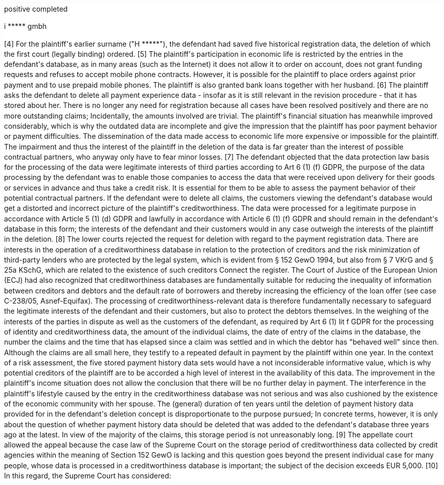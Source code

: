 positive
completed

i \*\*\*\*\* gmbh

 \[4\] For the plaintiff's earlier surname ("H \*\*\*\*\*"), the defendant had saved five historical registration data, the deletion of which the first court (legally binding) ordered.
 \[5\] The plaintiff's participation in economic life is restricted by the entries in the defendant's database, as in many areas (such as the Internet) it does not allow it to order on account, does not grant funding requests and refuses to accept mobile phone contracts. However, it is possible for the plaintiff to place orders against prior payment and to use prepaid mobile phones. The plaintiff is also granted bank loans together with her husband.
 \[6\] The plaintiff asks the defendant to delete all payment experience data - insofar as it is still relevant in the revision procedure - that it has stored about her. There is no longer any need for registration because all cases have been resolved positively and there are no more outstanding claims; Incidentally, the amounts involved are trivial. The plaintiff's financial situation has meanwhile improved considerably, which is why the outdated data are incomplete and give the impression that the plaintiff has poor payment behavior or payment difficulties. The dissemination of the data made access to economic life more expensive or impossible for the plaintiff. The impairment and thus the interest of the plaintiff in the deletion of the data is far greater than the interest of possible contractual partners, who anyway only have to fear minor losses.
 \[7\] The defendant objected that the data protection law basis for the processing of the data were legitimate interests of third parties according to Art 6 (1) (f) GDPR, the purpose of the data processing by the defendant was to enable those companies to access the data that were received upon delivery for their goods or services in advance and thus take a credit risk. It is essential for them to be able to assess the payment behavior of their potential contractual partners. If the defendant were to delete all claims, the customers viewing the defendant's database would get a distorted and incorrect picture of the plaintiff's creditworthiness. The data were processed for a legitimate purpose in accordance with Article 5 (1) (d) GDPR and lawfully in accordance with Article 6 (1) (f) GDPR and should remain in the defendant's database in this form; the interests of the defendant and their customers would in any case outweigh the interests of the plaintiff in the deletion.
 \[8\] The lower courts rejected the request for deletion with regard to the payment registration data. There are interests in the operation of a creditworthiness database in relation to the protection of creditors and the risk minimization of third-party lenders who are protected by the legal system, which is evident from § 152 GewO 1994, but also from § 7 VKrG and § 25a KSchG, which are related to the existence of such creditors Connect the register. The Court of Justice of the European Union (ECJ) had also recognized that creditworthiness databases are fundamentally suitable for reducing the inequality of information between creditors and debtors and the default rate of borrowers and thereby increasing the efficiency of the loan offer (see case C-238/05, Asnef-Equifax). The processing of creditworthiness-relevant data is therefore fundamentally necessary to safeguard the legitimate interests of the defendant and their customers, but also to protect the debtors themselves. In the weighing of the interests of the parties in dispute as well as the customers of the defendant, as required by Art 6 (1) lit f GDPR for the processing of identity and creditworthiness data, the amount of the individual claims, the date of entry of the claims in the database, the number the claims and the time that has elapsed since a claim was settled and in which the debtor has "behaved well" since then. Although the claims are all small here, they testify to a repeated default in payment by the plaintiff within one year. In the context of a risk assessment, the five stored payment history data sets would have a not inconsiderable informative value, which is why potential creditors of the plaintiff are to be accorded a high level of interest in the availability of this data. The improvement in the plaintiff's income situation does not allow the conclusion that there will be no further delay in payment. The interference in the plaintiff's lifestyle caused by the entry in the creditworthiness database was not serious and was also cushioned by the existence of the economic community with her spouse. The (general) duration of ten years until the deletion of payment history data provided for in the defendant's deletion concept is disproportionate to the purpose pursued; In concrete terms, however, it is only about the question of whether payment history data should be deleted that was added to the defendant's database three years ago at the latest. In view of the majority of the claims, this storage period is not unreasonably long.
 \[9\] The appellate court allowed the appeal because the case law of the Supreme Court on the storage period of creditworthiness data collected by credit agencies within the meaning of Section 152 GewO is lacking and this question goes beyond the present individual case for many people, whose data is processed in a creditworthiness database is important; the subject of the decision exceeds EUR 5,000.
 \[10\] In this regard, the Supreme Court has considered:

